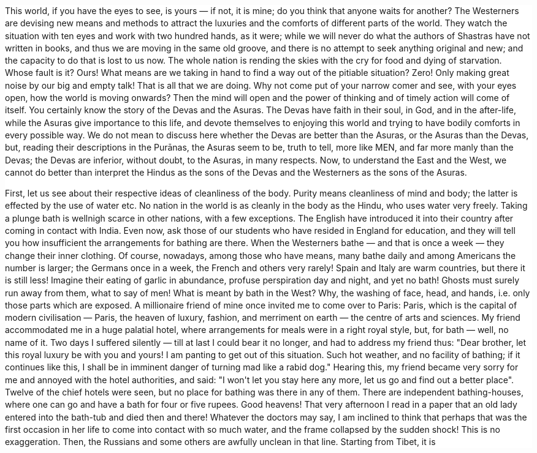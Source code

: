This world, if you have the eyes to see, is yours — if not, it is mine;
do you think that anyone waits for another? The Westerners are devising
new means and methods to attract the luxuries and the comforts of
different parts of the world. They watch the situation with ten eyes and
work with two hundred hands, as it were; while we will never do what the
authors of Shastras have not written in books, and thus we are moving in
the same old groove, and there is no attempt to seek anything original
and new; and the capacity to do that is lost to us now. The whole nation
is rending the skies with the cry for food and dying of starvation.
Whose fault is it? Ours! What means are we taking in hand to find a way
out of the pitiable situation? Zero! Only making great noise by our big
and empty talk! That is all that we are doing. Why not come put of your
narrow comer and see, with your eyes open, how the world is moving
onwards? Then the mind will open and the power of thinking and of timely
action will come of itself. You certainly know the story of the Devas
and the Asuras. The Devas have faith in their soul, in God, and in the
after-life, while the Asuras give importance to this life, and devote
themselves to enjoying this world and trying to have bodily comforts in
every possible way. We do not mean to discuss here whether the Devas are
better than the Asuras, or the Asuras than the Devas, but, reading their
descriptions in the Purānas, the Asuras seem to be, truth to tell, more
like MEN, and far more manly than the Devas; the Devas are inferior,
without doubt, to the Asuras, in many respects. Now, to understand the
East and the West, we cannot do better than interpret the Hindus as the
sons of the Devas and the Westerners as the sons of the Asuras.

First, let us see about their respective ideas of cleanliness of the
body. Purity means cleanliness of mind and body; the latter is effected
by the use of water etc. No nation in the world is as cleanly in the
body as the Hindu, who uses water very freely. Taking a plunge bath is
wellnigh scarce in other nations, with a few exceptions. The English
have introduced it into their country after coming in contact with
India. Even now, ask those of our students who have resided in England
for education, and they will tell you how insufficient the arrangements
for bathing are there. When the Westerners bathe — and that is once a
week — they change their inner clothing. Of course, nowadays, among
those who have means, many bathe daily and among Americans the number is
larger; the Germans once in a week, the French and others very rarely!
Spain and Italy are warm countries, but there it is still less! Imagine
their eating of garlic in abundance, profuse perspiration day and night,
and yet no bath! Ghosts must surely run away from them, what to say of
men! What is meant by bath in the West? Why, the washing of face, head,
and hands, i.e. only those parts which are exposed. A millionaire friend
of mine once invited me to come over to Paris: Paris, which is the
capital of modern civilisation — Paris, the heaven of luxury, fashion,
and merriment on earth — the centre of arts and sciences. My friend
accommodated me in a huge palatial hotel, where arrangements for meals
were in a right royal style, but, for bath — well, no name of it. Two
days I suffered silently — till at last I could bear it no longer, and
had to address my friend thus: "Dear brother, let this royal luxury be
with you and yours! I am panting to get out of this situation. Such hot
weather, and no facility of bathing; if it continues like this, I shall
be in imminent danger of turning mad like a rabid dog." Hearing this, my
friend became very sorry for me and annoyed with the hotel authorities,
and said: "I won't let you stay here any more, let us go and find out a
better place". Twelve of the chief hotels were seen, but no place for
bathing was there in any of them. There are independent bathing-houses,
where one can go and have a bath for four or five rupees. Good heavens!
That very afternoon I read in a paper that an old lady entered into the
bath-tub and died then and there! Whatever the doctors may say, I am
inclined to think that perhaps that was the first occasion in her life
to come into contact with so much water, and the frame collapsed by the
sudden shock! This is no exaggeration. Then, the Russians and some
others are awfully unclean in that line. Starting from Tibet, it is